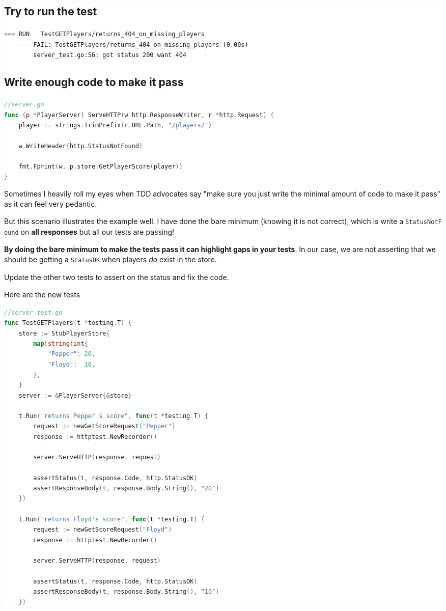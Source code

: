 ## Try to run the test

```text
=== RUN   TestGETPlayers/returns_404_on_missing_players
    --- FAIL: TestGETPlayers/returns_404_on_missing_players (0.00s)
        server_test.go:56: got status 200 want 404
```

## Write enough code to make it pass

```go
//server.go
func (p *PlayerServer) ServeHTTP(w http.ResponseWriter, r *http.Request) {
    player := strings.TrimPrefix(r.URL.Path, "/players/")

    w.WriteHeader(http.StatusNotFound)

    fmt.Fprint(w, p.store.GetPlayerScore(player))
}
```

Sometimes I heavily roll my eyes when TDD advocates say "make sure you just write the minimal amount of code to make it pass" as it can feel very pedantic.

But this scenario illustrates the example well. I have done the bare minimum \(knowing it is not correct\), which is write a `StatusNotFound` on **all responses** but all our tests are passing!

**By doing the bare minimum to make the tests pass it can highlight gaps in your tests**. In our case, we are not asserting that we should be getting a `StatusOK` when players _do_ exist in the store.

Update the other two tests to assert on the status and fix the code.

Here are the new tests

```go
//server_test.go
func TestGETPlayers(t *testing.T) {
    store := StubPlayerStore{
        map[string]int{
            "Pepper": 20,
            "Floyd":  10,
        },
    }
    server := &PlayerServer{&store}

    t.Run("returns Pepper's score", func(t *testing.T) {
        request := newGetScoreRequest("Pepper")
        response := httptest.NewRecorder()

        server.ServeHTTP(response, request)

        assertStatus(t, response.Code, http.StatusOK)
        assertResponseBody(t, response.Body.String(), "20")
    })

    t.Run("returns Floyd's score", func(t *testing.T) {
        request := newGetScoreRequest("Floyd")
        response := httptest.NewRecorder()

        server.ServeHTTP(response, request)

        assertStatus(t, response.Code, http.StatusOK)
        assertResponseBody(t, response.Body.String(), "10")
    })

```